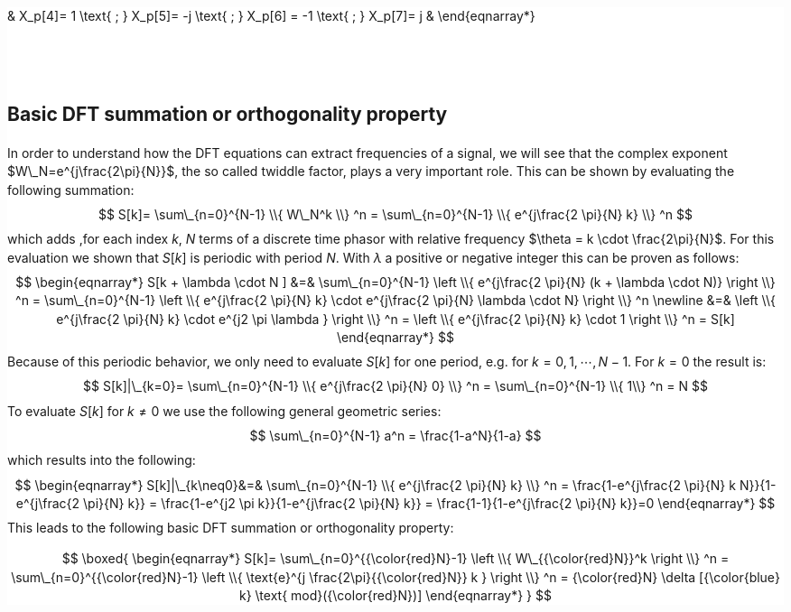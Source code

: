 & X_p[4]= 1 \text{ ; } X_p[5]= -j \text{ ; } X_p[6] = -1 \text{ ; } X_p[7]= j &
\end{eqnarray*}
</div>
</div>

<br></br>
## Basic DFT summation or orthogonality property
In order to understand how the DFT equations can extract frequencies of a signal, we will see that the complex exponent $W\_N=e^{j\frac{2\pi}{N}}$, the so called twiddle factor, plays a very important role. This can be shown by evaluating the following summation:
$$
S[k]= \sum\_{n=0}^{N-1} \\{ W\_N^k \\} ^n  = \sum\_{n=0}^{N-1} \\{ e^{j\frac{2 \pi}{N} k} \\} ^n
$$
which adds ,for each index $k$, $N$ terms of a discrete time phasor with relative frequency $\theta = k \cdot \frac{2\pi}{N}$.
For this evaluation we shown that $S[k]$ is periodic with period $N$. With $\lambda$ a positive or negative integer this can be proven as follows:
$$
\begin{eqnarray*}
S[k + \lambda \cdot N ] &=& \sum\_{n=0}^{N-1} \left \\{ e^{j\frac{2 \pi}{N} (k + \lambda \cdot N)} \right \\} ^n
= \sum\_{n=0}^{N-1} \left \\{ e^{j\frac{2 \pi}{N} k} \cdot  e^{j\frac{2 \pi}{N} \lambda \cdot N} \right \\} ^n \newline
&=& \left \\{ e^{j\frac{2 \pi}{N} k} \cdot  e^{j2 \pi \lambda } \right \\} ^n =
\left \\{ e^{j\frac{2 \pi}{N} k} \cdot  1  \right \\} ^n = S[k]
\end{eqnarray*}
$$
Because of this periodic behavior, we only need to evaluate $S[k]$ for one period, e.g. for $k=0, 1, \cdots , N-1$. For $k=0$ the result is:
$$
S[k]|\_{k=0}= \sum\_{n=0}^{N-1} \\{ e^{j\frac{2 \pi}{N} 0} \\} ^n = \sum\_{n=0}^{N-1} \\{ 1\\} ^n = N
$$
To evaluate $S[k]$ for $k \neq 0$ we use the following general geometric series:
$$
\sum\_{n=0}^{N-1} a^n = \frac{1-a^N}{1-a}
$$
which results into the following:
$$
\begin{eqnarray*}
S[k]|\_{k\neq0}&=& \sum\_{n=0}^{N-1} \\{ e^{j\frac{2 \pi}{N} k} \\} ^n =
\frac{1-e^{j\frac{2 \pi}{N} k N}}{1-e^{j\frac{2 \pi}{N} k}}
= \frac{1-e^{j2 \pi k}}{1-e^{j\frac{2 \pi}{N} k}} =
\frac{1-1}{1-e^{j\frac{2 \pi}{N} k}}=0
\end{eqnarray*}
$$
This leads to the following basic DFT summation or orthogonality property:

$$
\boxed{
\begin{eqnarray*}
S[k]= \sum\_{n=0}^{{\color{red}N}-1} \left \\{ W\_{{\color{red}N}}^k \right \\} ^n =
\sum\_{n=0}^{{\color{red}N}-1} \left \\{ \text{e}^{j \frac{2\pi}{{\color{red}N}} k } \right \\} ^n = {\color{red}N}  \delta [{\color{blue} k} \text{ mod}({\color{red}N})]
\end{eqnarray*}
}
$$
